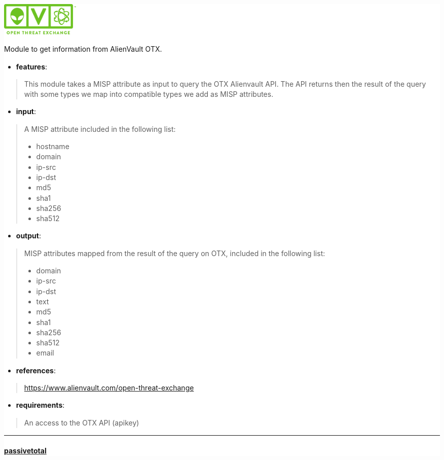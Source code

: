 <img src=logos/otx.png height=60>

Module to get information from AlienVault OTX.
- **features**:
>This module takes a MISP attribute as input to query the OTX Alienvault API. The API returns then the result of the query with some types we map into compatible types we add as MISP attributes.
- **input**:
>A MISP attribute included in the following list:
>- hostname
>- domain
>- ip-src
>- ip-dst
>- md5
>- sha1
>- sha256
>- sha512
- **output**:
>MISP attributes mapped from the result of the query on OTX, included in the following list:
>- domain
>- ip-src
>- ip-dst
>- text
>- md5
>- sha1
>- sha256
>- sha512
>- email
- **references**:
>https://www.alienvault.com/open-threat-exchange
- **requirements**:
>An access to the OTX API (apikey)

-----

#### [passivetotal](https://github.com/MISP/misp-modules/tree/master/misp_modules/modules/expansion/passivetotal.py)
